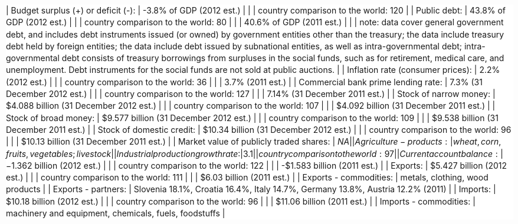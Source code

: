 | Budget surplus (+) or deficit (-): | -3.8% of GDP (2012 est.) |
| | country comparison to the world: 120 |
| Public debt: | 43.8% of GDP (2012 est.) |
| | country comparison to the world: 80 |
| | 40.6% of GDP (2011 est.) |
| | note: data cover general government debt, and includes debt instruments issued (or owned) by government entities other than the treasury; the data include treasury debt held by foreign entities; the data include debt issued by subnational entities, as well as intra-governmental debt; intra-governmental debt consists of treasury borrowings from surpluses in the social funds, such as for retirement, medical care, and unemployment. Debt instruments for the social funds are not sold at public auctions. |
| Inflation rate (consumer prices): | 2.2% (2012 est.) |
| | country comparison to the world: 36 |
| | 3.7% (2011 est.) |
| Commercial bank prime lending rate: | 7.3% (31 December 2012 est.) |
| | country comparison to the world: 127 |
| | 7.14% (31 December 2011 est.) |
| Stock of narrow money: | $4.088 billion (31 December 2012 est.) |
| | country comparison to the world: 107 |
| | $4.092 billion (31 December 2011 est.) |
| Stock of broad money: | $9.577 billion (31 December 2012 est.) |
| | country comparison to the world: 109 |
| | $9.538 billion (31 December 2011 est.) |
| Stock of domestic credit: | $10.34 billion (31 December 2012 est.) |
| | country comparison to the world: 96 |
| | $10.13 billion (31 December 2011 est.) |
| Market value of publicly traded shares: | $NA |
| Agriculture - products: | wheat, corn, fruits, vegetables; livestock |
| Industrial production growth rate: | 3.1% (2011 est.) |
| | country comparison to the world: 97 |
| Current account balance: | -$1.362 billion (2012 est.) |
| | country comparison to the world: 122 |
| | -$1.583 billion (2011 est.) |
| Exports: | $5.427 billion (2012 est.) |
| | country comparison to the world: 111 |
| | $6.03 billion (2011 est.) |
| Exports - commodities: | metals, clothing, wood products |
| Exports - partners: | Slovenia 18.1%, Croatia 16.4%, Italy 14.7%, Germany 13.8%, Austria 12.2% (2011) |
| Imports: | $10.18 billion (2012 est.) |
| | country comparison to the world: 96 |
| | $11.06 billion (2011 est.) |
| Imports - commodities: | machinery and equipment, chemicals, fuels, foodstuffs |